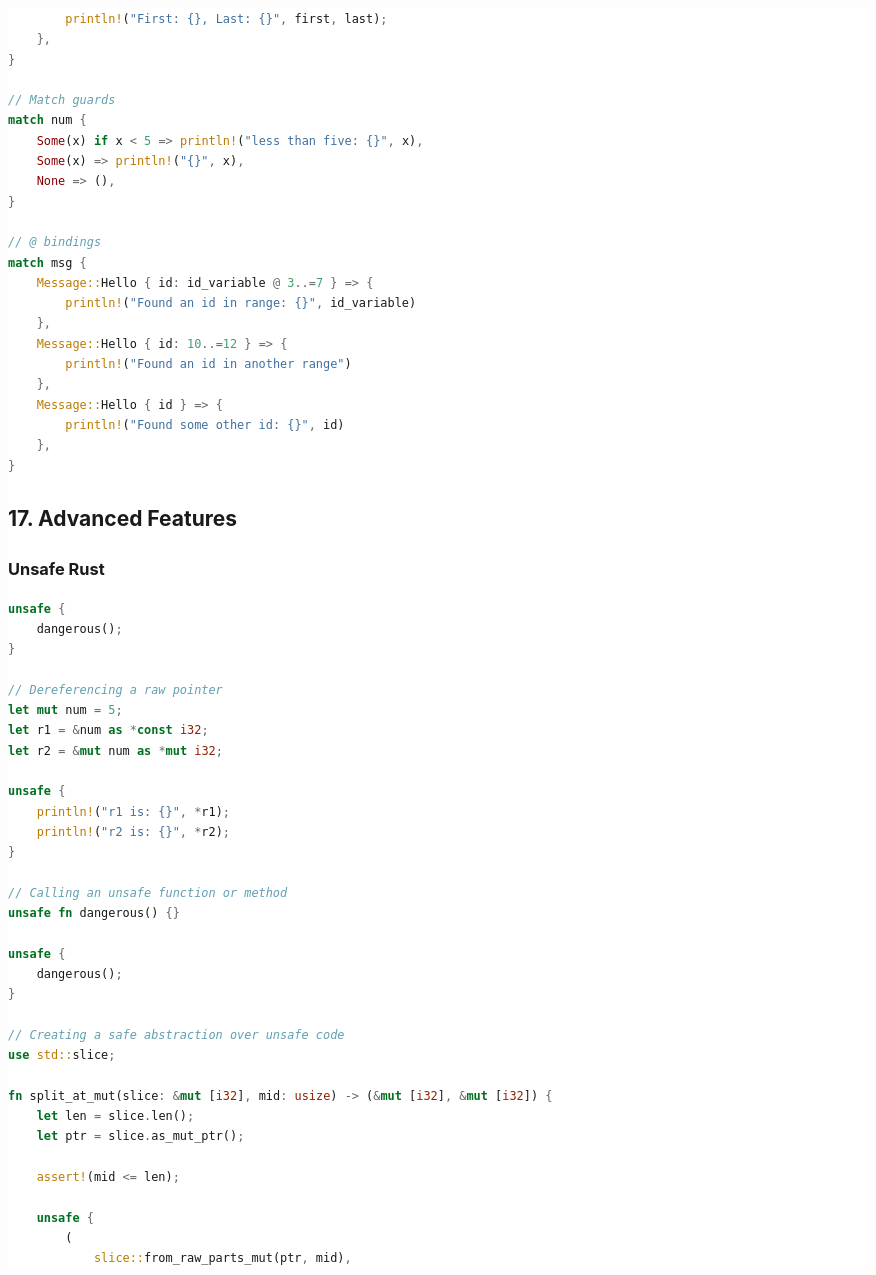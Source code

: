 ```rust
        println!("First: {}, Last: {}", first, last);
    },
}

// Match guards
match num {
    Some(x) if x < 5 => println!("less than five: {}", x),
    Some(x) => println!("{}", x),
    None => (),
}

// @ bindings
match msg {
    Message::Hello { id: id_variable @ 3..=7 } => {
        println!("Found an id in range: {}", id_variable)
    },
    Message::Hello { id: 10..=12 } => {
        println!("Found an id in another range")
    },
    Message::Hello { id } => {
        println!("Found some other id: {}", id)
    },
}
```

## 17. Advanced Features

### Unsafe Rust

```rust
unsafe {
    dangerous();
}

// Dereferencing a raw pointer
let mut num = 5;
let r1 = &num as *const i32;
let r2 = &mut num as *mut i32;

unsafe {
    println!("r1 is: {}", *r1);
    println!("r2 is: {}", *r2);
}

// Calling an unsafe function or method
unsafe fn dangerous() {}

unsafe {
    dangerous();
}

// Creating a safe abstraction over unsafe code
use std::slice;

fn split_at_mut(slice: &mut [i32], mid: usize) -> (&mut [i32], &mut [i32]) {
    let len = slice.len();
    let ptr = slice.as_mut_ptr();

    assert!(mid <= len);

    unsafe {
        (
            slice::from_raw_parts_mut(ptr, mid),
```